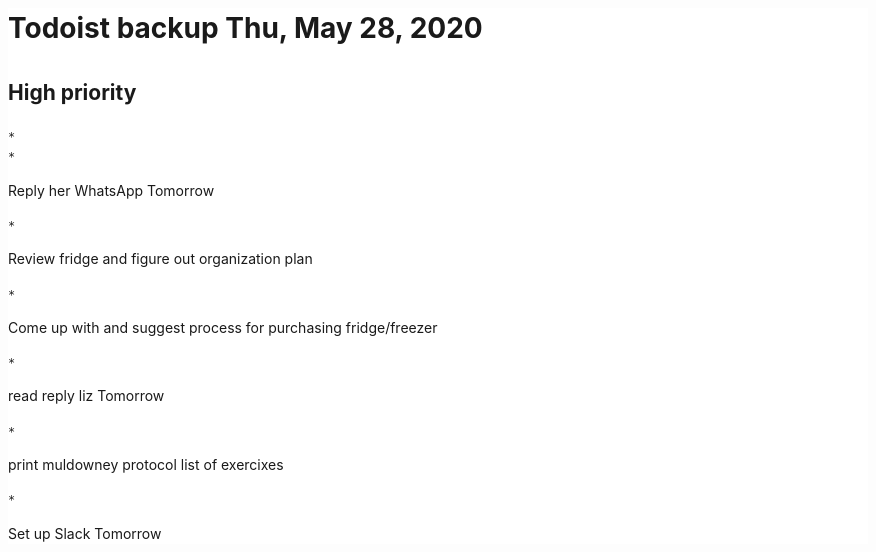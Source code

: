 # Todoist backup Thu, May 28, 2020
## High priority



	* 
	* 


Reply her WhatsApp
Tomorrow









	* 


Review fridge and figure out organization plan







	* 


Come up with and suggest process for purchasing fridge/freezer







	* 


read reply liz
Tomorrow









	* 


print muldowney protocol list of exercixes







	* 


Set up Slack
Tomorrow
